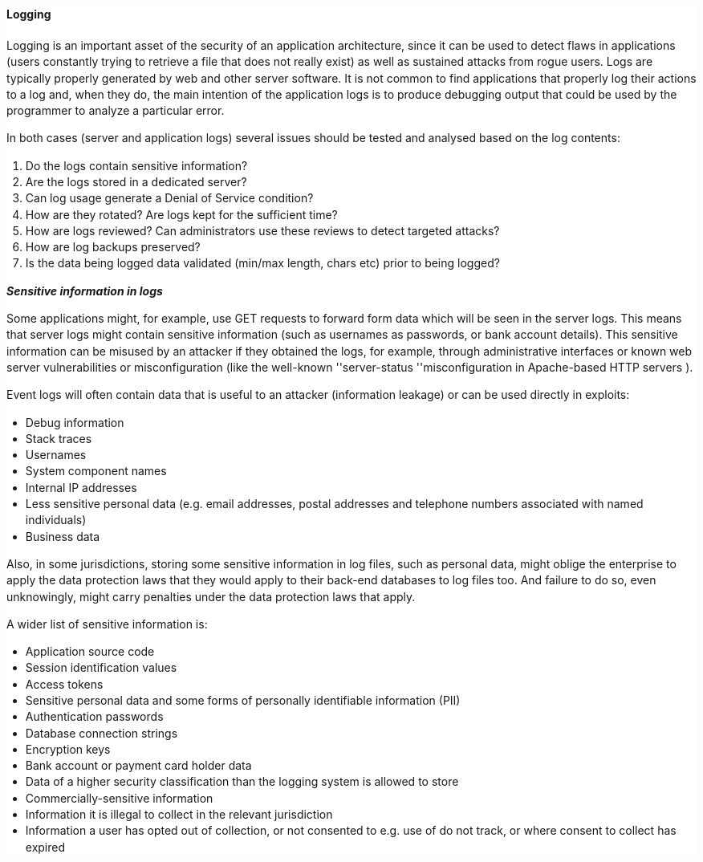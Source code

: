 #### Logging

Logging is an important asset of the security of an application architecture, since it can be used to detect flaws in applications (users constantly trying to retrieve a file that does not really exist) as well as sustained attacks from rogue users. Logs are typically properly generated by web and other server software. It is not common to find applications that properly log their actions to a log and, when they do, the main intention of the application logs is to produce debugging output that could be used by the programmer to analyze a particular error.

In both cases (server and application logs) several issues should be tested and analysed based on the log contents:

1.  Do the logs contain sensitive information?
2.  Are the logs stored in a dedicated server?
3.  Can log usage generate a Denial of Service condition?
4.  How are they rotated? Are logs kept for the sufficient time?
5.  How are logs reviewed? Can administrators use these reviews to detect targeted attacks?
6.  How are log backups preserved?
7.  Is the data being logged data validated (min/max length, chars etc) prior to being logged?

***Sensitive information in logs***

Some applications might, for example, use GET requests to forward form data which will be seen in the server logs. This means that server logs might contain sensitive information (such as usernames as passwords, or bank account details). This sensitive information can be misused by an attacker if they obtained the logs, for example, through administrative interfaces or known web server vulnerabilities or misconfiguration (like the well-known ''server-status ''misconfiguration in Apache-based HTTP servers ).

Event logs will often contain data that is useful to an attacker (information leakage) or can be used directly in exploits:

-   Debug information
-   Stack traces
-   Usernames
-   System component names
-   Internal IP addresses
-   Less sensitive personal data (e.g. email addresses, postal addresses and telephone numbers associated with named individuals)
-   Business data

Also, in some jurisdictions, storing some sensitive information in log files, such as personal data, might oblige the enterprise to apply the data protection laws that they would apply to their back-end databases to log files too. And failure to do so, even unknowingly, might carry penalties under the data protection laws that apply.

A wider list of sensitive information is:

-   Application source code
-   Session identification values
-   Access tokens
-   Sensitive personal data and some forms of personally identifiable information (PII)
-   Authentication passwords
-   Database connection strings
-   Encryption keys
-   Bank account or payment card holder data
-   Data of a higher security classification than the logging system is allowed to store
-   Commercially-sensitive information
-   Information it is illegal to collect in the relevant jurisdiction
-   Information a user has opted out of collection, or not consented to e.g. use of do not track, or where consent to collect has expired
